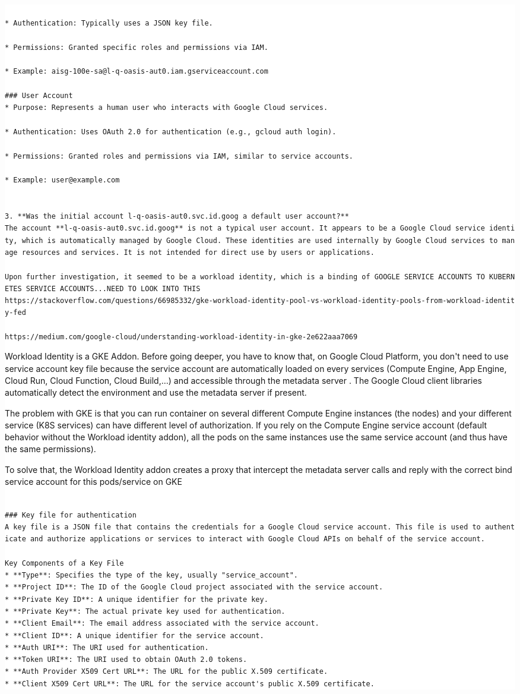 ```

* Authentication: Typically uses a JSON key file.

* Permissions: Granted specific roles and permissions via IAM.

* Example: aisg-100e-sa@l-q-oasis-aut0.iam.gserviceaccount.com

### User Account
* Purpose: Represents a human user who interacts with Google Cloud services.

* Authentication: Uses OAuth 2.0 for authentication (e.g., gcloud auth login).

* Permissions: Granted roles and permissions via IAM, similar to service accounts.

* Example: user@example.com


3. **Was the initial account l-q-oasis-aut0.svc.id.goog a default user account?**
The account **l-q-oasis-aut0.svc.id.goog** is not a typical user account. It appears to be a Google Cloud service identity, which is automatically managed by Google Cloud. These identities are used internally by Google Cloud services to manage resources and services. It is not intended for direct use by users or applications.

Upon further investigation, it seemed to be a workload identity, which is a binding of GOOGLE SERVICE ACCOUNTS TO KUBERNETES SERVICE ACCOUNTS...NEED TO LOOK INTO THIS
https://stackoverflow.com/questions/66985332/gke-workload-identity-pool-vs-workload-identity-pools-from-workload-identity-fed

https://medium.com/google-cloud/understanding-workload-identity-in-gke-2e622aaa7069

```
Workload Identity is a GKE Addon. Before going deeper, you have to know that, on Google Cloud Platform, you don't need to use service account key file because the service account are automatically loaded on every services (Compute Engine, App Engine, Cloud Run, Cloud Function, Cloud Build,...) and accessible through the metadata server . The Google Cloud client libraries automatically detect the environment and use the metadata server if present.

The problem with GKE is that you can run container on several different Compute Engine instances (the nodes) and your different service (K8S services) can have different level of authorization. If you rely on the Compute Engine service account (default behavior without the Workload identity addon), all the pods on the same instances use the same service account (and thus have the same permissions).

To solve that, the Workload Identity addon creates a proxy that intercept the metadata server calls and reply with the correct bind service account for this pods/service on GKE
```

### Key file for authentication
A key file is a JSON file that contains the credentials for a Google Cloud service account. This file is used to authenticate and authorize applications or services to interact with Google Cloud APIs on behalf of the service account.

Key Components of a Key File
* **Type**: Specifies the type of the key, usually "service_account".
* **Project ID**: The ID of the Google Cloud project associated with the service account.
* **Private Key ID**: A unique identifier for the private key.
* **Private Key**: The actual private key used for authentication.
* **Client Email**: The email address associated with the service account.
* **Client ID**: A unique identifier for the service account.
* **Auth URI**: The URI used for authentication.
* **Token URI**: The URI used to obtain OAuth 2.0 tokens.
* **Auth Provider X509 Cert URL**: The URL for the public X.509 certificate.
* **Client X509 Cert URL**: The URL for the service account's public X.509 certificate.

```